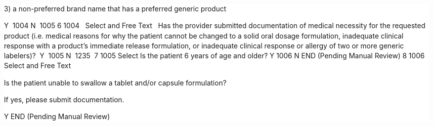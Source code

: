 <p>3) a non-preferred brand name that has a preferred generic product </p></td>
<td>Y </td>
<td>1004</td>
</tr>
<tr class="even">
<td></td>
<td></td>
<td></td>
<td></td>
<td></td>
<td>N </td>
<td>1005</td>
</tr>
<tr class="odd">
<td>6</td>
<td>1004</td>
<td> </td>
<td>Select and Free Text  </td>
<td>Has the provider submitted documentation of medical necessity for the requested product (i.e. medical reasons for why the patient cannot be changed to a solid oral dosage formulation, inadequate clinical response with a product’s immediate release formulation, or inadequate clinical response or allergy of two or more generic labelers)? </td>
<td>Y </td>
<td>1005</td>
</tr>
<tr class="even">
<td></td>
<td></td>
<td></td>
<td></td>
<td></td>
<td>N </td>
<td>1235 </td>
</tr>
<tr class="odd">
<td>7</td>
<td>1005</td>
<td></td>
<td>Select</td>
<td>Is the patient 6 years of age and older?</td>
<td>Y</td>
<td>1006</td>
</tr>
<tr class="even">
<td></td>
<td></td>
<td></td>
<td></td>
<td></td>
<td>N</td>
<td>END (Pending Manual Review)</td>
</tr>
<tr class="odd">
<td>8</td>
<td>1006</td>
<td></td>
<td>Select and Free Text</td>
<td><p>Is the patient unable to swallow a tablet and/or capsule formulation?</p>
<p>If yes, please submit documentation.</p></td>
<td>Y</td>
<td>END (Pending Manual Review)</td>
</tr>
<tr class="even">
<td></td>